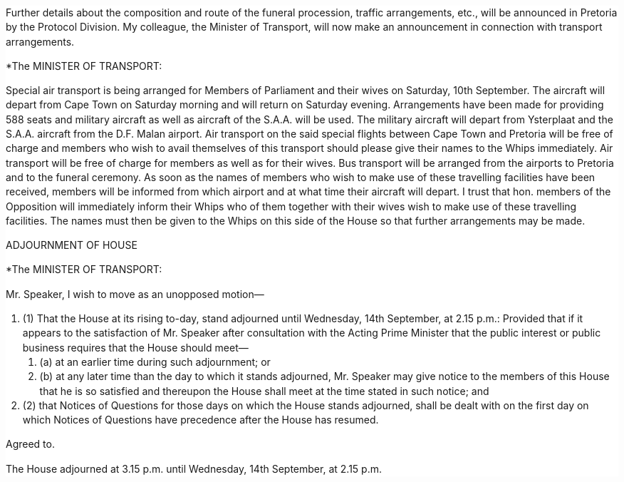 <p>Further details about the composition and route of the funeral procession, traffic arrangements, etc., will be announced in Pretoria by the Protocol Division. My colleague, the Minister of Transport, will now make an announcement in connection with transport arrangements.</p>

</speech>

<speech by="#minister_of_transport">

<from>*The <person refersTo="hansard_za">MINISTER OF TRANSPORT</person>:</from>

<p>Special air transport is being arranged for Members of Parliament and their wives on Saturday, 10th September. The aircraft will depart from Cape Town on Saturday morning and will return on Saturday evening. Arrangements have been made for providing 588 seats and military aircraft as well as aircraft of the S.A.A. will be used. The military aircraft will depart from Ysterplaat and the S.A.A. aircraft from the D.F. Malan airport. Air transport on the said special flights between Cape Town and Pretoria will be free of charge and members who wish to avail themselves of this transport should please give their names to the Whips immediately. Air transport will be free of charge for members as well as for their wives. Bus transport will be arranged from the airports to Pretoria and to the funeral ceremony. As soon as the names of members who wish to make use of these travelling facilities have been received, members will be informed from which airport and at what time their aircraft will depart. I trust that hon. members of the Opposition will immediately inform their Whips who of them together with their wives wish to make use of these travelling facilities. The names must then be given to the Whips on this side of the House so that further arrangements may be made.</p>

</speech>

</debateSection>

<debateSection name="#adjournment_of_house">

<heading>ADJOURNMENT OF HOUSE</heading>

<speech by="#minister_of_transport">

<from>*The <person refersTo="hansard_za">MINISTER OF TRANSPORT</person>:</from>

<p>Mr. Speaker, I wish to move as an unopposed motion&#x2014;</p>

<ol>

<li>(1) That the House at its rising to-day, stand adjourned until Wednesday, 14th September, at 2.15 p.m.: Provided that if it appears to the satisfaction of Mr. Speaker after consultation with the Acting Prime Minister that the public interest or public business requires that the House should meet&#x2014;

<ol><li>(a) at an earlier time during such adjournment; or</li>

<li>(b) at any later time than the day to which it stands adjourned, Mr. Speaker may give notice to the members of this House that he is so satisfied and thereupon the House shall meet at the time stated in such notice; and</li></ol></li>

<li>(2) that Notices of Questions for those days on which the House stands adjourned, shall be dealt with on the first day on which Notices of Questions have precedence after the House has resumed.</li></ol>

<p>Agreed to.</p>

</speech>

<adjournment>

<p>The House adjourned at <recordedTime time="1966-09-07T15:15:00">3.15 p.m.</recordedTime> until Wednesday, 14th September, at 2.15 p.m.</p>

</adjournment>

</debateSection>

</debateSection>

